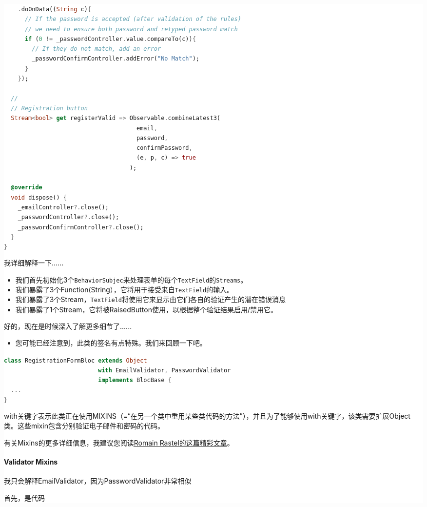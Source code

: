 ```dart
    .doOnData((String c){
      // If the password is accepted (after validation of the rules)
      // we need to ensure both password and retyped password match
      if (0 != _passwordController.value.compareTo(c)){
        // If they do not match, add an error
        _passwordConfirmController.addError("No Match");
      }
    });

  //
  // Registration button
  Stream<bool> get registerValid => Observable.combineLatest3(
                                      email, 
                                      password, 
                                      confirmPassword, 
                                      (e, p, c) => true
                                    );

  @override
  void dispose() {
    _emailController?.close();
    _passwordController?.close();
    _passwordConfirmController?.close();
  }
}
```

我详细解释一下......

* 我们首先初始化3个`BehaviorSubjec`来处理表单的每个`TextField`的`Streams`。
* 我们暴露了3个Function(String），它将用于接受来自`TextField`的输入。
* 我们暴露了3个Stream<String>，`TextField`将使用它来显示由它们各自的验证产生的潜在错误消息
* 我们暴露了1个Stream<bool>，它将被RaisedButton使用，以根据整个验证结果启用/禁用它。

好的，现在是时候深入了解更多细节了......

* 您可能已经注意到，此类的签名有点特殊。我们来回顾一下吧。

```dart
class RegistrationFormBloc extends Object 
                           with EmailValidator, PasswordValidator 
                           implements BlocBase {
  ...
}
```
with关键字表示此类正在使用MIXINS（=“在另一个类中重用某些类代码的方法”），并且为了能够使用with关键字，该类需要扩展Object类。这些mixin包含分别验证电子邮件和密码的代码。

有关Mixins的更多详细信息，我建议您阅读[Romain Rastel的这篇精彩文章](https://medium.com/flutter-community/dart-what-are-mixins-3a72344011f3)。

#### Validator Mixins

我只会解释EmailValidator，因为PasswordValidator非常相似

首先，是代码
